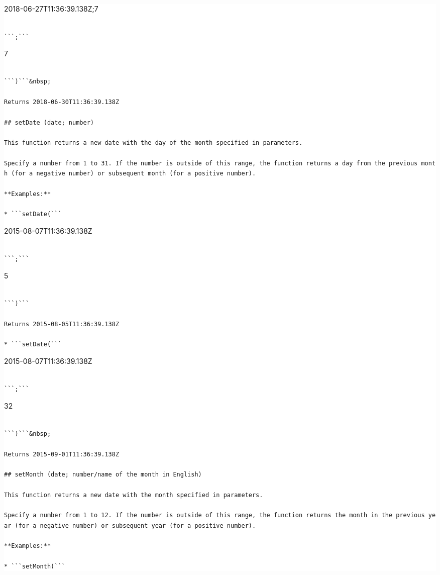   ```

  ```
  2018-06-27T11:36:39.138Z;7
  ```

  ```;```

  ```
  7
  ```

  ```)```&nbsp;

  Returns 2018-06-30T11:36:39.138Z

## setDate (date; number)

This function returns a new date with the day of the month specified in parameters.

Specify a number from 1 to 31. If the number is outside of this range, the function returns a day from the previous month (for a negative number) or subsequent month (for a positive number).

**Examples:**

* ```setDate(```

  ```
  2015-08-07T11:36:39.138Z
  ```

  ```;```

  ```
  5
  ```

  ```)```

  Returns 2015-08-05T11:36:39.138Z

* ```setDate(```

  ```
  2015-08-07T11:36:39.138Z
  ```

  ```;```

  ```
  32
  ```

  ```)```&nbsp;

  Returns 2015-09-01T11:36:39.138Z

## setMonth (date; number/name of the month in English)

This function returns a new date with the month specified in parameters.

Specify a number from 1 to 12. If the number is outside of this range, the function returns the month in the previous year (for a negative number) or subsequent year (for a positive number).

**Examples:**

* ```setMonth(```
  ```